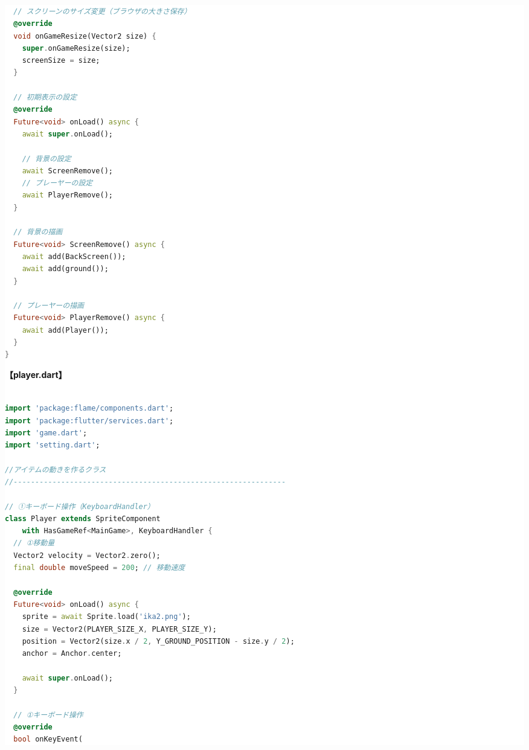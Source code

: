 ```dart
  // スクリーンのサイズ変更（ブラウザの大きさ保存）
  @override
  void onGameResize(Vector2 size) {
    super.onGameResize(size);
    screenSize = size;
  }

  // 初期表示の設定
  @override
  Future<void> onLoad() async {
    await super.onLoad();

    // 背景の設定
    await ScreenRemove();
    // プレーヤーの設定
    await PlayerRemove();
  }

  // 背景の描画
  Future<void> ScreenRemove() async {
    await add(BackScreen());
    await add(ground());
  }

  // プレーヤーの描画
  Future<void> PlayerRemove() async {
    await add(Player());
  }
}

```

**【player.dart】**

```dart

import 'package:flame/components.dart';
import 'package:flutter/services.dart';
import 'game.dart';
import 'setting.dart';

//アイテムの動きを作るクラス
//---------------------------------------------------------------

// ①キーボード操作（KeyboardHandler）
class Player extends SpriteComponent
    with HasGameRef<MainGame>, KeyboardHandler {
  // ①移動量
  Vector2 velocity = Vector2.zero();
  final double moveSpeed = 200; // 移動速度

  @override
  Future<void> onLoad() async {
    sprite = await Sprite.load('ika2.png');
    size = Vector2(PLAYER_SIZE_X, PLAYER_SIZE_Y);
    position = Vector2(size.x / 2, Y_GROUND_POSITION - size.y / 2);
    anchor = Anchor.center;

    await super.onLoad();
  }

  // ①キーボード操作
  @override
  bool onKeyEvent(
```